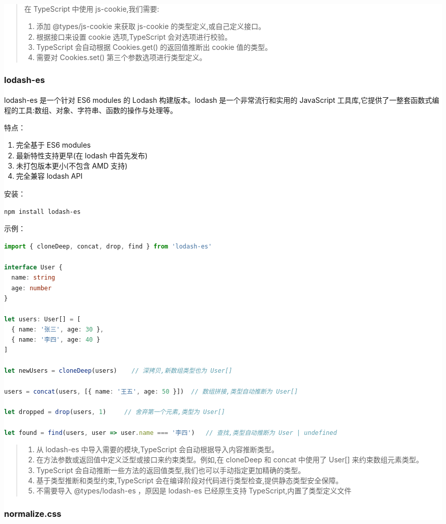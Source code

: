 > 在 TypeScript 中使用 js-cookie,我们需要:
>
> 1. 添加 @types/js-cookie 来获取 js-cookie 的类型定义,或自己定义接口。
> 2. 根据接口来设置 cookie 选项,TypeScript 会对选项进行校验。
> 3. TypeScript 会自动根据 Cookies.get() 的返回值推断出 cookie 值的类型。
> 4. 需要对 Cookies.set() 第三个参数选项进行类型定义。

### lodash-es

lodash-es 是一个针对 ES6 modules 的 Lodash 构建版本。lodash 是一个非常流行和实用的 JavaScript 工具库,它提供了一整套函数式编程的工具:数组、对象、字符串、函数的操作与处理等。

特点：

1. 完全基于 ES6 modules
2. 最新特性支持更早(在 lodash 中首先发布)
3. 未打包版本更小(不包含 AMD 支持)
4. 完全兼容 lodash API

安装：

```bash
npm install lodash-es
```

示例：

```typescript
import { cloneDeep, concat, drop, find } from 'lodash-es'

interface User {
  name: string
  age: number 
}

let users: User[] = [
  { name: '张三', age: 30 },
  { name: '李四', age: 40 }  
]

let newUsers = cloneDeep(users)    // 深拷贝,新数组类型也为 User[]

users = concat(users, [{ name: '王五', age: 50 }])  // 数组拼接,类型自动推断为 User[]

let dropped = drop(users, 1)     // 舍弃第一个元素,类型为 User[]  

let found = find(users, user => user.name === '李四')   // 查找,类型自动推断为 User | undefined
```

> 1. 从 lodash-es 中导入需要的模块,TypeScript 会自动根据导入内容推断类型。 
> 2. 在方法参数或返回值中定义泛型或接口来约束类型。例如,在 cloneDeep 和 concat 中使用了 User[] 来约束数组元素类型。
> 3. TypeScript 会自动推断一些方法的返回值类型,我们也可以手动指定更加精确的类型。
> 4. 基于类型推断和类型约束,TypeScript 会在编译阶段对代码进行类型检查,提供静态类型安全保障。
> 5. 不需要导入  @types/lodash-es ，原因是 lodash-es 已经原生支持 TypeScript,内置了类型定义文件

### normalize.css


  [key: string]: string  